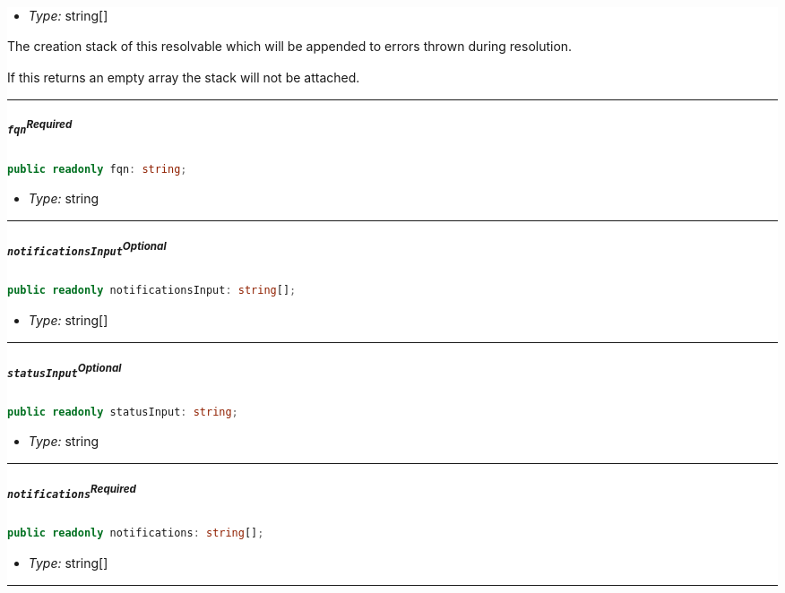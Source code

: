 - *Type:* string[]

The creation stack of this resolvable which will be appended to errors thrown during resolution.

If this returns an empty array the stack will not be attached.

---

##### `fqn`<sup>Required</sup> <a name="fqn" id="@cdktf/provider-datadog.securityMonitoringDefaultRule.SecurityMonitoringDefaultRuleCaseOutputReference.property.fqn"></a>

```typescript
public readonly fqn: string;
```

- *Type:* string

---

##### `notificationsInput`<sup>Optional</sup> <a name="notificationsInput" id="@cdktf/provider-datadog.securityMonitoringDefaultRule.SecurityMonitoringDefaultRuleCaseOutputReference.property.notificationsInput"></a>

```typescript
public readonly notificationsInput: string[];
```

- *Type:* string[]

---

##### `statusInput`<sup>Optional</sup> <a name="statusInput" id="@cdktf/provider-datadog.securityMonitoringDefaultRule.SecurityMonitoringDefaultRuleCaseOutputReference.property.statusInput"></a>

```typescript
public readonly statusInput: string;
```

- *Type:* string

---

##### `notifications`<sup>Required</sup> <a name="notifications" id="@cdktf/provider-datadog.securityMonitoringDefaultRule.SecurityMonitoringDefaultRuleCaseOutputReference.property.notifications"></a>

```typescript
public readonly notifications: string[];
```

- *Type:* string[]

---
